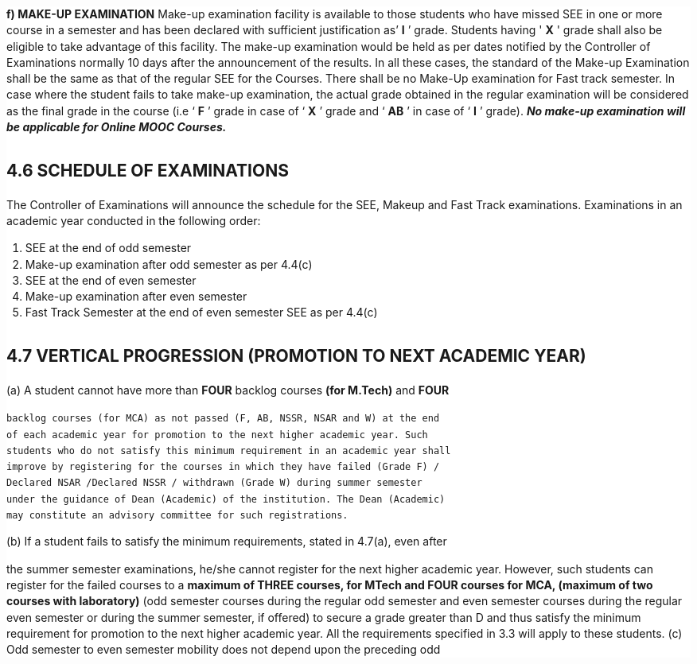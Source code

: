 **f) MAKE-UP EXAMINATION**
Make-up examination facility is available to those students who have missed SEE in
one or more course in a semester and has been declared with sufficient justification as’
**I** ’ grade. Students having ' **X** ' grade shall also be eligible to take advantage of this
facility. The make-up examination would be held as per dates notified by the Controller
of Examinations normally 10 days after the announcement of the results. In all these
cases, the standard of the Make-up Examination shall be the same as that of the
regular SEE for the Courses. There shall be no Make-Up examination for Fast track
semester.
In case where the student fails to take make-up examination, the actual grade obtained
in the regular examination will be considered as the final grade in the course (i.e ‘ **F** ’
grade in case of ‘ **X** ’ grade and ‘ **AB** ’ in case of ‘ **I** ’ grade). **_No make-up examination will
be applicable for Online MOOC Courses._**

## 4.6 SCHEDULE OF EXAMINATIONS

The Controller of Examinations will announce the schedule for the SEE, Makeup and
Fast Track examinations. Examinations in an academic year conducted in the following
order:

1. SEE at the end of odd semester
2. Make-up examination after odd semester as per 4.4(c)
3. SEE at the end of even semester
4. Make-up examination after even semester
5. Fast Track Semester at the end of even semester SEE as per 4.4(c)

## 4.7 VERTICAL PROGRESSION (PROMOTION TO NEXT ACADEMIC YEAR)

(a) A student cannot have more than **FOUR** backlog courses **(for M.Tech)** and **FOUR**

```
backlog courses (for MCA) as not passed (F, AB, NSSR, NSAR and W) at the end
of each academic year for promotion to the next higher academic year. Such
students who do not satisfy this minimum requirement in an academic year shall
improve by registering for the courses in which they have failed (Grade F) /
Declared NSAR /Declared NSSR / withdrawn (Grade W) during summer semester
under the guidance of Dean (Academic) of the institution. The Dean (Academic)
may constitute an advisory committee for such registrations.
```

(b) If a student fails to satisfy the minimum requirements, stated in 4.7(a), even after

the summer semester examinations, he/she cannot register for the next higher
academic year. However, such students can register for the failed courses to a
**maximum of THREE courses, for MTech and FOUR courses for MCA,
(maximum of two courses with laboratory)** (odd semester courses during the
regular odd semester and even semester courses during the regular even semester
or during the summer semester, if offered) to secure a grade greater than D and
thus satisfy the minimum requirement for promotion to the next higher academic
year. All the requirements specified in 3.3 will apply to these students.
(c) Odd semester to even semester mobility does not depend upon the preceding odd
